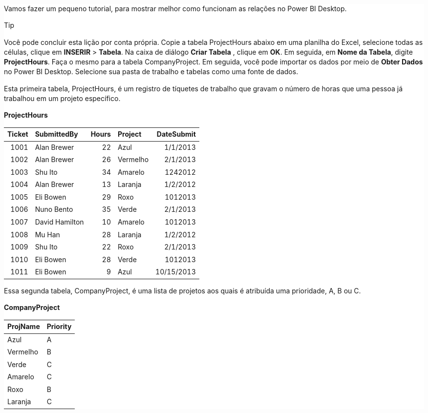 Vamos fazer um pequeno tutorial, para mostrar melhor como funcionam as relações no Power BI Desktop.

>[!TIP]
>Você pode concluir esta lição por conta própria. Copie a tabela ProjectHours abaixo em uma planilha do Excel, selecione todas as células, clique em **INSERIR** \> **Tabela**. Na caixa de diálogo **Criar Tabela** , clique em **OK**. Em seguida, em **Nome da Tabela**, digite **ProjectHours**. Faça o mesmo para a tabela CompanyProject. Em seguida, você pode importar os dados por meio de **Obter Dados** no Power BI Desktop. Selecione sua pasta de trabalho e tabelas como uma fonte de dados.

Esta primeira tabela, ProjectHours, é um registro de tíquetes de trabalho que gravam o número de horas que uma pessoa já trabalhou em um projeto específico.  

**ProjectHours**

| **Ticket** | **SubmittedBy** | **Hours** | **Project** | **DateSubmit** |
| ---:|:--- | ---:|:--- | ---:|
| 1001 |Alan Brewer |22 |Azul |1/1/2013 |
| 1002 |Alan Brewer |26 |Vermelho |2/1/2013 |
| 1003 |Shu Ito |34 |Amarelo |1242012 |
| 1004 |Alan Brewer |13 |Laranja |1/2/2012 |
| 1005 |Eli Bowen |29 |Roxo |1012013 |
| 1006 |Nuno Bento |35 |Verde |2/1/2013 |
| 1007 |David Hamilton |10 |Amarelo |1012013 |
| 1008 |Mu Han |28 |Laranja |1/2/2012 |
| 1009 |Shu Ito |22 |Roxo |2/1/2013 |
| 1010 |Eli Bowen |28 |Verde |1012013 |
| 1011 |Eli Bowen |9 |Azul |10/15/2013 |

Essa segunda tabela, CompanyProject, é uma lista de projetos aos quais é atribuída uma prioridade, A, B ou C. 

**CompanyProject**

| **ProjName** | **Priority** |
| --- | --- |
| Azul |A |
| Vermelho |B |
| Verde |C |
| Amarelo |C |
| Roxo |B |
| Laranja |C |
